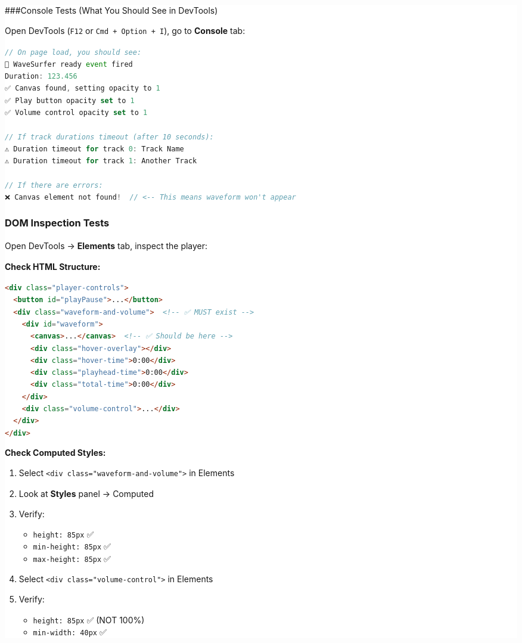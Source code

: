 ###Console Tests (What You Should See in DevTools)

Open DevTools (`F12` or `Cmd + Option + I`), go to **Console** tab:

```javascript
// On page load, you should see:
🎵 WaveSurfer ready event fired
Duration: 123.456
✅ Canvas found, setting opacity to 1
✅ Play button opacity set to 1
✅ Volume control opacity set to 1

// If track durations timeout (after 10 seconds):
⚠️ Duration timeout for track 0: Track Name
⚠️ Duration timeout for track 1: Another Track

// If there are errors:
❌ Canvas element not found!  // <-- This means waveform won't appear
```

### DOM Inspection Tests

Open DevTools → **Elements** tab, inspect the player:

**Check HTML Structure:**
```html
<div class="player-controls">
  <button id="playPause">...</button>
  <div class="waveform-and-volume">  <!-- ✅ MUST exist -->
    <div id="waveform">
      <canvas>...</canvas>  <!-- ✅ Should be here -->
      <div class="hover-overlay"></div>
      <div class="hover-time">0:00</div>
      <div class="playhead-time">0:00</div>
      <div class="total-time">0:00</div>
    </div>
    <div class="volume-control">...</div>
  </div>
</div>
```

**Check Computed Styles:**

1. Select `<div class="waveform-and-volume">` in Elements
2. Look at **Styles** panel → Computed
3. Verify:
   - `height: 85px` ✅
   - `min-height: 85px` ✅
   - `max-height: 85px` ✅

4. Select `<div class="volume-control">` in Elements
5. Verify:
   - `height: 85px` ✅ (NOT 100%)
   - `min-width: 40px` ✅
